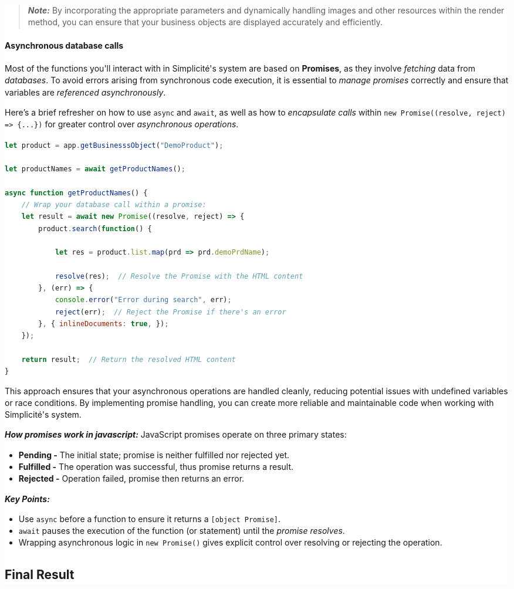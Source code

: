 > ***Note:*** By incorporating the appropriate parameters and dynamically handling images and other resources within the render method, you can ensure that your business objects are displayed accurately and efficiently.

#### Asynchronous database calls

Most of the functions you'll interact with in Simplicité's system are based on **Promises**, as they involve *fetching* data from *databases*. To avoid errors arising from synchronous code execution, it is essential to *manage promises* correctly and ensure that variables are *referenced asynchronously*.

Here’s a brief refresher on how to use `async` and `await`, as well as how to *encapsulate calls* within `new Promise((resolve, reject) => {...})` for greater control over *asynchronous operations*.

```javascript
let product = app.getBusinesssObject("DemoProduct");

let productNames = await getProductNames();

async function getProductNames() {
	// Wrap your database call within a promise: 
	let result = await new Promise((resolve, reject) => {
	    product.search(function() {

	        let res = product.list.map(prd => prd.demoPrdName);

	        resolve(res);  // Resolve the Promise with the HTML content
	    }, (err) => {
	        console.error("Error during search", err);
	        reject(err);  // Reject the Promise if there's an error
	    }, { inlineDocuments: true, });
	});

	return result;  // Return the resolved HTML content
}
```

This approach ensures that your asynchronous operations are handled cleanly, reducing potential issues with undefined variables or race conditions. By implementing promise handling, you can create more reliable and maintainable code when working with Simplicité's system.

***How promises work in javascript:*** JavaScript promises operate on three primary states:
- **Pending -** The initial state; promise is neither fulfilled nor rejected yet.
- **Fulfilled -** The operation was successful, thus promise returns a result.
- **Rejected -** Operation failed, promise then returns an error.

***Key Points:***
- Use `async` before a function to ensure it returns a `[object Promise]`.
- `await` pauses the execution of the function (or statement) until the *promise resolves*.
- Wrapping asynchronous logic in `new Promise()` gives explicit control over resolving or rejecting the operation.

## Final Result
